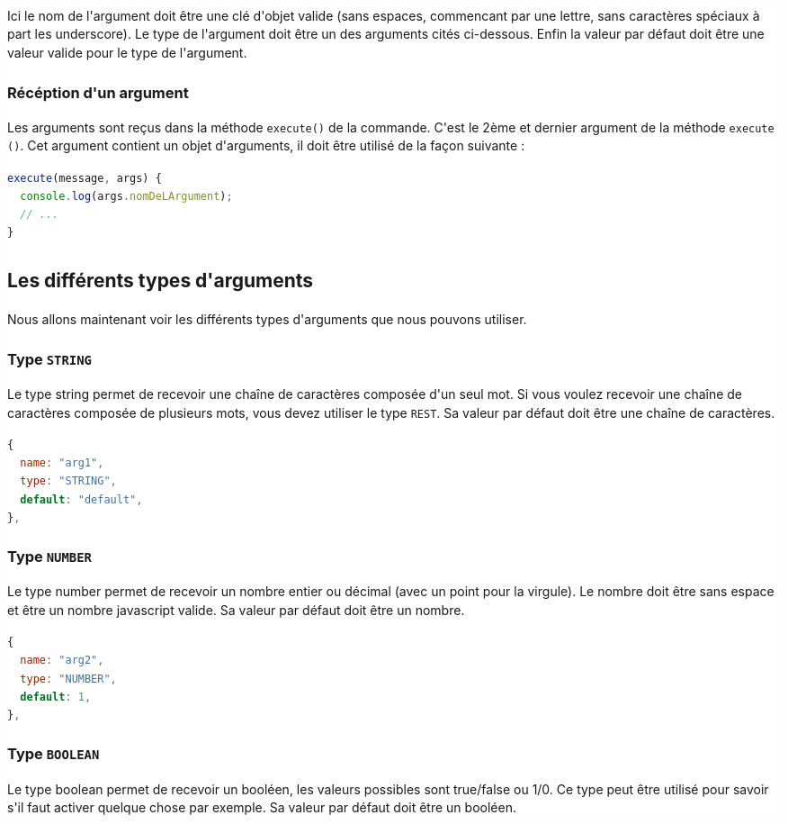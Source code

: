 Ici le nom de l'argument doit être une clé d'objet valide (sans espaces, commencant par une lettre, sans caractères spéciaux à part les underscore).
Le type de l'argument doit être un des arguments cités ci-dessous.
Enfin la valeur par défaut doit être une valeur valide pour le type de l'argument.

### Récéption d'un argument

Les arguments sont reçus dans la méthode `execute()` de la commande. C'est le 2ème et dernier argument de la méthode `execute()`.
Cet argument contient un objet d'arguments, il doit être utilisé de la façon suivante :

```js
execute(message, args) {
  console.log(args.nomDeLArgument);
  // ...
}
```

## Les différents types d'arguments

Nous allons maintenant voir les différents types d'arguments que nous pouvons utiliser.

### Type `STRING`

Le type string permet de recevoir une chaîne de caractères composée d'un seul mot. Si vous voulez recevoir une chaîne de caractères composée de plusieurs mots, vous devez utiliser le type `REST`.
Sa valeur par défaut doit être une chaîne de caractères.

```js
{
  name: "arg1",
  type: "STRING",
  default: "default",
},
```

### Type `NUMBER`

Le type number permet de recevoir un nombre entier ou décimal (avec un point pour la virgule). Le nombre doit être sans espace et être un nombre javascript valide.
Sa valeur par défaut doit être un nombre.

```js
{
  name: "arg2",
  type: "NUMBER",
  default: 1,
},
```

### Type `BOOLEAN`

Le type boolean permet de recevoir un booléen, les valeurs possibles sont true/false ou 1/0. Ce type peut être utilisé pour savoir s'il faut activer quelque chose par exemple.
Sa valeur par défaut doit être un booléen.
